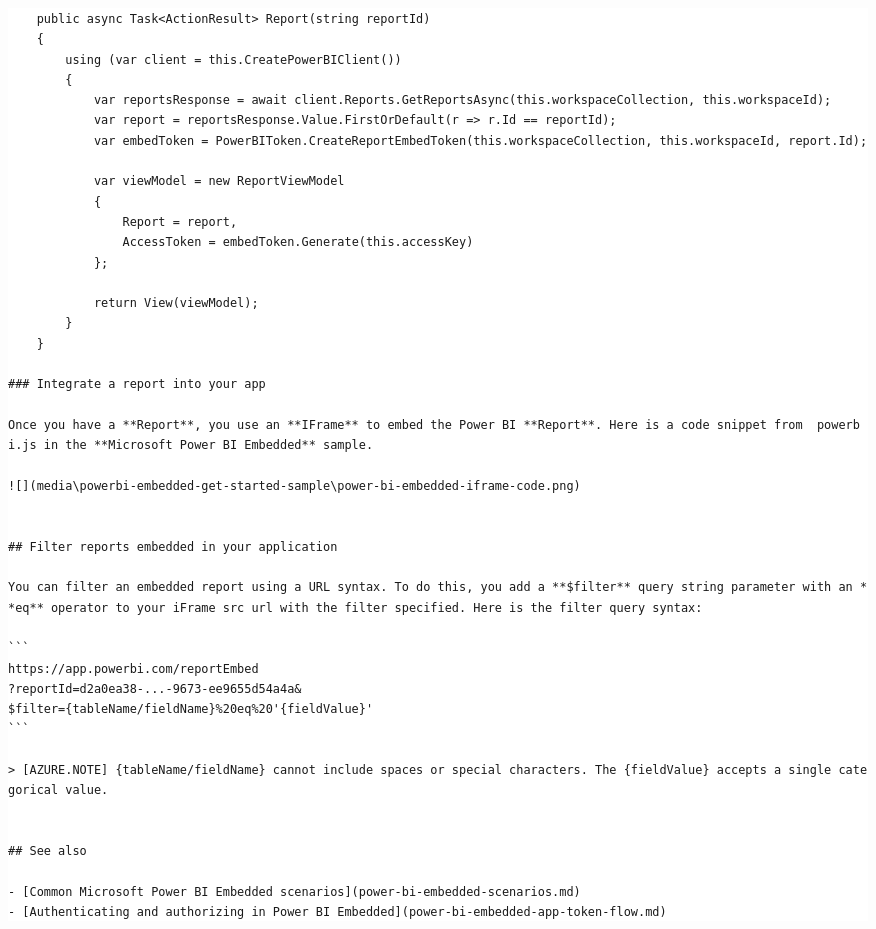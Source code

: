 ````
    public async Task<ActionResult> Report(string reportId)
    {
        using (var client = this.CreatePowerBIClient())
        {
            var reportsResponse = await client.Reports.GetReportsAsync(this.workspaceCollection, this.workspaceId);
            var report = reportsResponse.Value.FirstOrDefault(r => r.Id == reportId);
            var embedToken = PowerBIToken.CreateReportEmbedToken(this.workspaceCollection, this.workspaceId, report.Id);

            var viewModel = new ReportViewModel
            {
                Report = report,
                AccessToken = embedToken.Generate(this.accessKey)
            };

            return View(viewModel);
        }
    }

### Integrate a report into your app

Once you have a **Report**, you use an **IFrame** to embed the Power BI **Report**. Here is a code snippet from  powerbi.js in the **Microsoft Power BI Embedded** sample.

![](media\powerbi-embedded-get-started-sample\power-bi-embedded-iframe-code.png)


## Filter reports embedded in your application

You can filter an embedded report using a URL syntax. To do this, you add a **$filter** query string parameter with an **eq** operator to your iFrame src url with the filter specified. Here is the filter query syntax:

```
https://app.powerbi.com/reportEmbed
?reportId=d2a0ea38-...-9673-ee9655d54a4a&
$filter={tableName/fieldName}%20eq%20'{fieldValue}'
```

> [AZURE.NOTE] {tableName/fieldName} cannot include spaces or special characters. The {fieldValue} accepts a single categorical value.  


## See also

- [Common Microsoft Power BI Embedded scenarios](power-bi-embedded-scenarios.md)
- [Authenticating and authorizing in Power BI Embedded](power-bi-embedded-app-token-flow.md)
